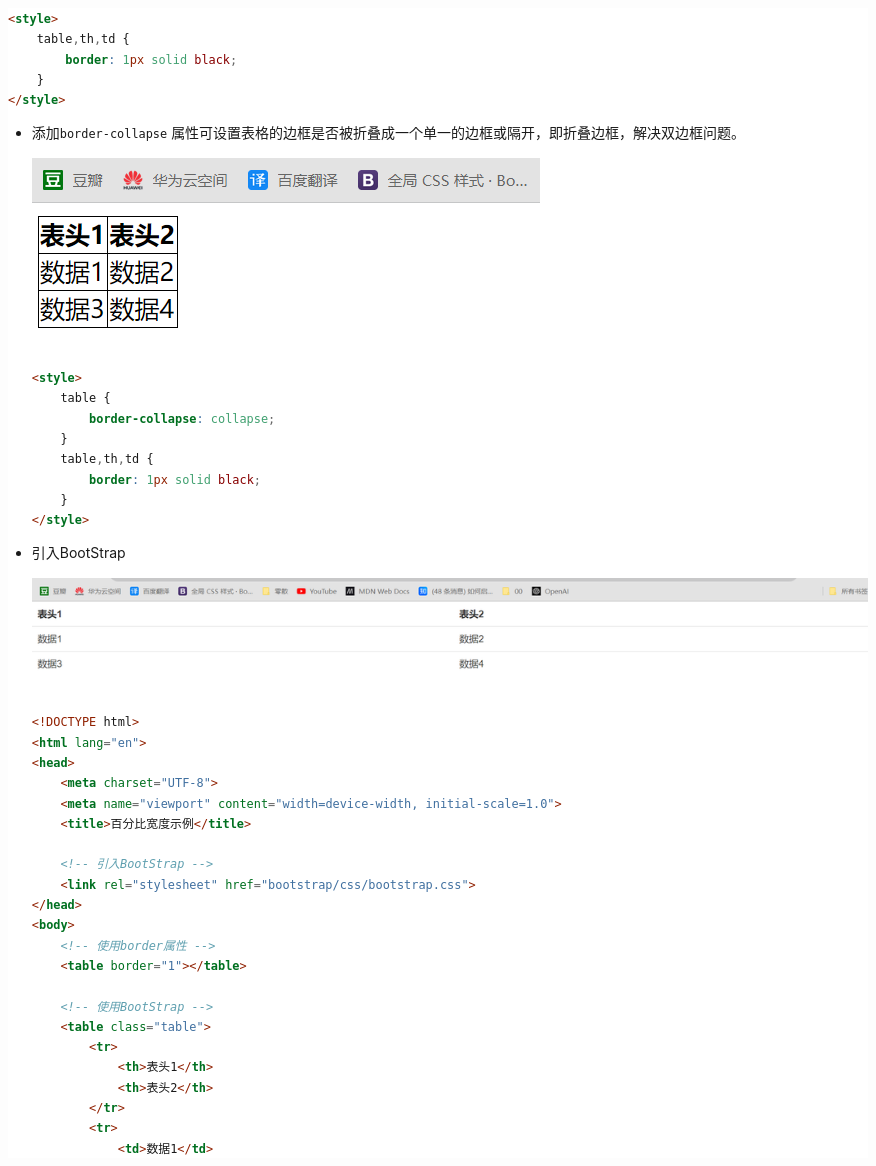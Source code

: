   ```html
  <style>
      table,th,td {
          border: 1px solid black;
      }
  </style>
  ```

- 添加`border-collapse` 属性可设置表格的边框是否被折叠成一个单一的边框或隔开，即折叠边框，解决双边框问题。

  ![image-20231201171454137](assets/image-20231201171454137.png)

  ```html
  <style>
      table {
          border-collapse: collapse;
      }
      table,th,td {
          border: 1px solid black;
      }
  </style>
  ```

- 引入BootStrap

  ![image-20231128220837269](assets/image-20231128220837269.png)

  ```html
  <!DOCTYPE html>
  <html lang="en">
  <head>
      <meta charset="UTF-8">
      <meta name="viewport" content="width=device-width, initial-scale=1.0">
      <title>百分比宽度示例</title>
      
      <!-- 引入BootStrap -->
      <link rel="stylesheet" href="bootstrap/css/bootstrap.css">
  </head>
  <body>
      <!-- 使用border属性 -->
      <table border="1"></table>
      
      <!-- 使用BootStrap -->
      <table class="table">
          <tr>
              <th>表头1</th>
              <th>表头2</th>
          </tr>
          <tr>
              <td>数据1</td>
  ```